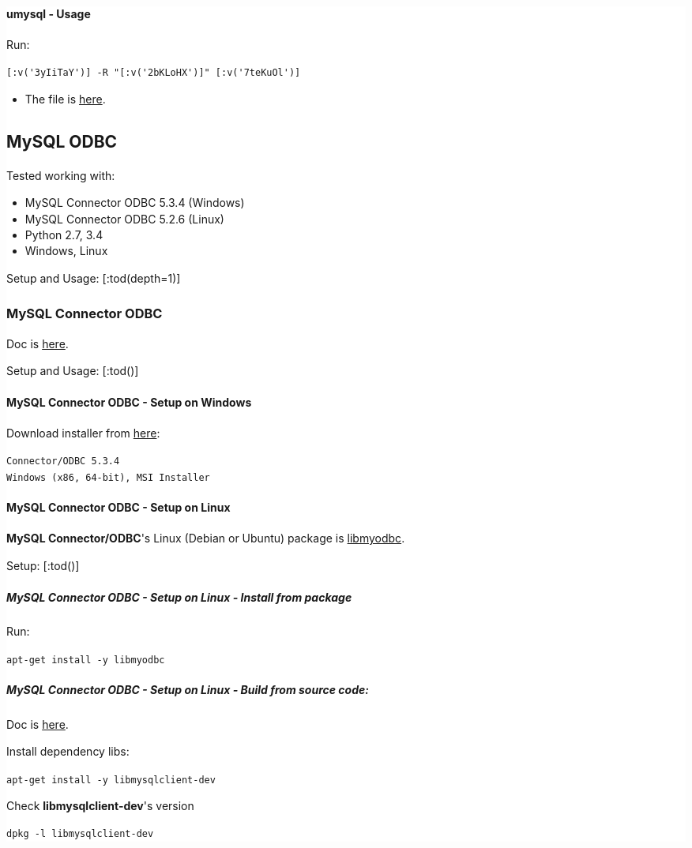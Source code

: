 #### umysql - Usage
Run:
```
[:v('3yIiTaY')] -R "[:v('2bKLoHX')]" [:v('7teKuOl')]
```
- The file is [here](/[:v('3xiAKSN')]).

## MySQL ODBC
Tested working with:
- MySQL Connector ODBC 5.3.4 (Windows)
- MySQL Connector ODBC 5.2.6 (Linux)
- Python 2.7, 3.4
- Windows, Linux

Setup and Usage:
[:tod(depth=1)]

### MySQL Connector ODBC
Doc is [here]([:v('7i0AdZN')]).

Setup and Usage:
[:tod()]

#### MySQL Connector ODBC - Setup on Windows
Download installer from [here]([:v('8xlu3BA')]):
```
Connector/ODBC 5.3.4
Windows (x86, 64-bit), MSI Installer
```

#### MySQL Connector ODBC - Setup on Linux
**MySQL Connector/ODBC**'s Linux (Debian or Ubuntu) package is
[libmyodbc]([:v('3qvLXYI')]).  

Setup:
[:tod()]

##### MySQL Connector ODBC - Setup on Linux - Install from package
Run:
```
apt-get install -y libmyodbc
```

##### MySQL Connector ODBC - Setup on Linux - Build from source code:
Doc is [here]([:v('3rIwnMG')]).

Install dependency libs:
```
apt-get install -y libmysqlclient-dev
```

Check **libmysqlclient-dev**'s version
```
dpkg -l libmysqlclient-dev
```
